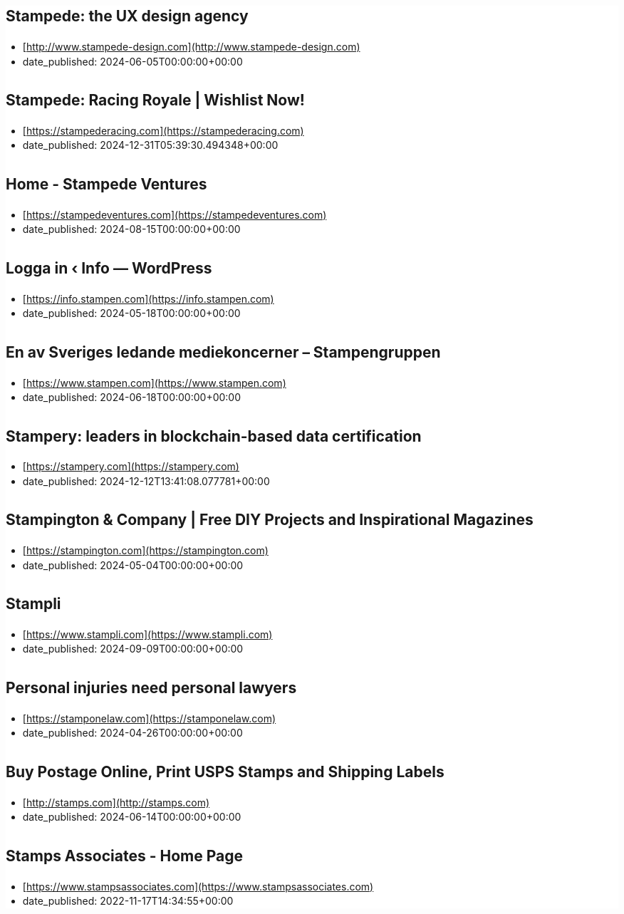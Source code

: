  ## Stampede: the UX design agency
 - [http://www.stampede-design.com](http://www.stampede-design.com)
 - date_published: 2024-06-05T00:00:00+00:00

 ## Stampede: Racing Royale | Wishlist Now!
 - [https://stampederacing.com](https://stampederacing.com)
 - date_published: 2024-12-31T05:39:30.494348+00:00

 ## Home - Stampede Ventures
 - [https://stampedeventures.com](https://stampedeventures.com)
 - date_published: 2024-08-15T00:00:00+00:00

 ## Logga in ‹ Info — WordPress
 - [https://info.stampen.com](https://info.stampen.com)
 - date_published: 2024-05-18T00:00:00+00:00

 ## En av Sveriges ledande mediekoncerner – Stampengruppen
 - [https://www.stampen.com](https://www.stampen.com)
 - date_published: 2024-06-18T00:00:00+00:00

 ## Stampery: leaders in blockchain-based data certification
 - [https://stampery.com](https://stampery.com)
 - date_published: 2024-12-12T13:41:08.077781+00:00

 ## Stampington & Company | Free DIY Projects and Inspirational Magazines
 - [https://stampington.com](https://stampington.com)
 - date_published: 2024-05-04T00:00:00+00:00

 ## Stampli
 - [https://www.stampli.com](https://www.stampli.com)
 - date_published: 2024-09-09T00:00:00+00:00

 ## Personal injuries need personal lawyers
 - [https://stamponelaw.com](https://stamponelaw.com)
 - date_published: 2024-04-26T00:00:00+00:00

 ## Buy Postage Online, Print USPS Stamps and Shipping Labels
 - [http://stamps.com](http://stamps.com)
 - date_published: 2024-06-14T00:00:00+00:00

 ## Stamps Associates - Home Page
 - [https://www.stampsassociates.com](https://www.stampsassociates.com)
 - date_published: 2022-11-17T14:34:55+00:00
